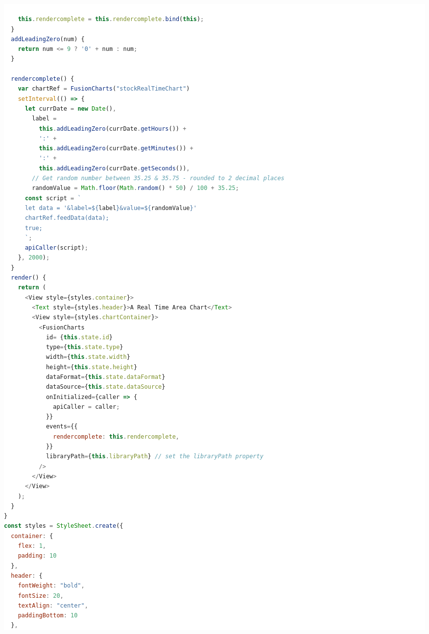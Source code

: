 ```javascript

    this.rendercomplete = this.rendercomplete.bind(this);
  }
  addLeadingZero(num) {
    return num <= 9 ? '0' + num : num;
  }
  
  rendercomplete() {
    var chartRef = FusionCharts("stockRealTimeChart")
    setInterval(() => {
      let currDate = new Date(),
        label =
          this.addLeadingZero(currDate.getHours()) +
          ':' +
          this.addLeadingZero(currDate.getMinutes()) +
          ':' +
          this.addLeadingZero(currDate.getSeconds()),
        // Get random number between 35.25 & 35.75 - rounded to 2 decimal places
        randomValue = Math.floor(Math.random() * 50) / 100 + 35.25;
      const script = `
      let data = '&label=${label}&value=${randomValue}'
      chartRef.feedData(data);
      true;
      `;
      apiCaller(script);
    }, 2000);
  }
  render() {
    return (
      <View style={styles.container}>
        <Text style={styles.header}>A Real Time Area Chart</Text>
        <View style={styles.chartContainer}>
          <FusionCharts
            id= {this.state.id}
            type={this.state.type}
            width={this.state.width}
            height={this.state.height}
            dataFormat={this.state.dataFormat}
            dataSource={this.state.dataSource}
            onInitialized={caller => {
              apiCaller = caller;
            }}
            events={{
              rendercomplete: this.rendercomplete,
            }}
            libraryPath={this.libraryPath} // set the libraryPath property
          />
        </View>
      </View>
    );
  }
}
const styles = StyleSheet.create({
  container: {
    flex: 1,
    padding: 10
  },
  header: {
    fontWeight: "bold",
    fontSize: 20,
    textAlign: "center",
    paddingBottom: 10
  },
```